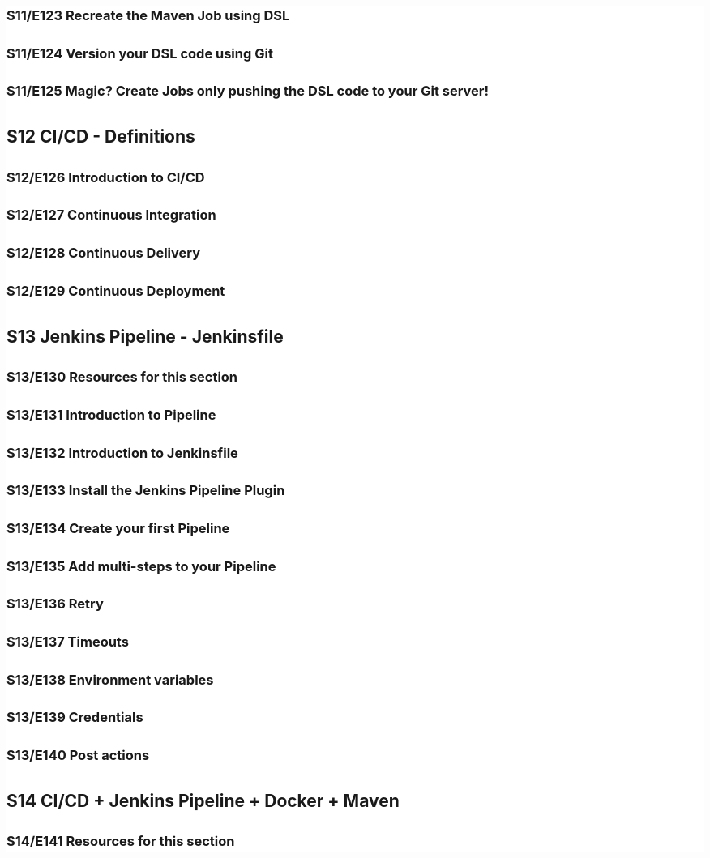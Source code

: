 ### S11/E123 Recreate the Maven Job using DSL

### S11/E124 Version your DSL code using Git

### S11/E125 Magic? Create Jobs only pushing the DSL code to your Git server!

## S12 CI/CD - Definitions

### S12/E126 Introduction to CI/CD

### S12/E127 Continuous Integration

### S12/E128 Continuous Delivery

### S12/E129 Continuous Deployment

## S13 Jenkins Pipeline - Jenkinsfile

### S13/E130 Resources for this section

### S13/E131 Introduction to Pipeline

### S13/E132 Introduction to Jenkinsfile

### S13/E133 Install the Jenkins Pipeline Plugin

### S13/E134 Create your first Pipeline

### S13/E135 Add multi-steps to your Pipeline

### S13/E136 Retry

### S13/E137 Timeouts

### S13/E138 Environment variables

### S13/E139 Credentials

### S13/E140 Post actions

## S14 CI/CD + Jenkins Pipeline + Docker + Maven

### S14/E141 Resources for this section
